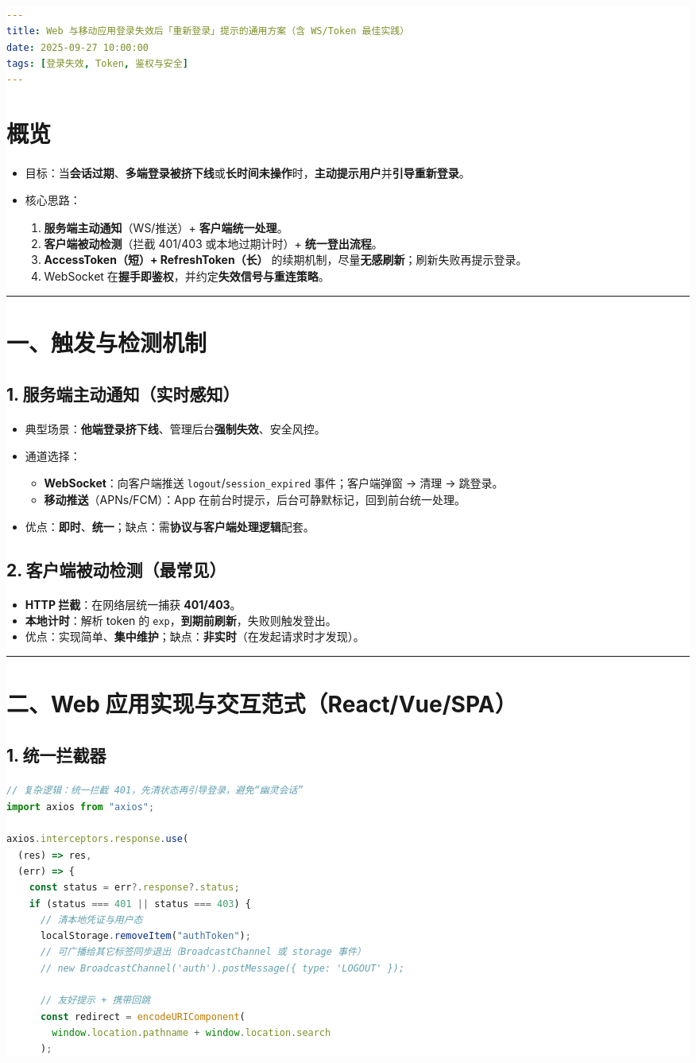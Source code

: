 ```yaml
---
title: Web 与移动应用登录失效后「重新登录」提示的通用方案（含 WS/Token 最佳实践）
date: 2025-09-27 10:00:00
tags: [登录失效, Token, 鉴权与安全]
---
```


# 概览

- 目标：当**会话过期**、**多端登录被挤下线**或**长时间未操作**时，**主动提示用户**并**引导重新登录**。
- 核心思路：

  1. **服务端主动通知**（WS/推送）+ **客户端统一处理**。
  2. **客户端被动检测**（拦截 401/403 或本地过期计时）+ **统一登出流程**。
  3. **AccessToken（短）+ RefreshToken（长）** 的续期机制，尽量**无感刷新**；刷新失败再提示登录。
  4. WebSocket 在**握手即鉴权**，并约定**失效信号与重连策略**。

---

# 一、触发与检测机制

## 1. 服务端主动通知（实时感知）

- 典型场景：**他端登录挤下线**、管理后台**强制失效**、安全风控。
- 通道选择：

  - **WebSocket**：向客户端推送 `logout`/`session_expired` 事件；客户端弹窗 → 清理 → 跳登录。
  - **移动推送**（APNs/FCM）：App 在前台时提示，后台可静默标记，回到前台统一处理。

- 优点：**即时**、**统一**；缺点：需**协议与客户端处理逻辑**配套。

## 2. 客户端被动检测（最常见）

- **HTTP 拦截**：在网络层统一捕获 **401/403**。
- **本地计时**：解析 token 的 `exp`，**到期前刷新**，失败则触发登出。
- 优点：实现简单、**集中维护**；缺点：**非实时**（在发起请求时才发现）。

---

# 二、Web 应用实现与交互范式（React/Vue/SPA）

## 1. 统一拦截器

```js
// 复杂逻辑：统一拦截 401，先清状态再引导登录，避免“幽灵会话”
import axios from "axios";

axios.interceptors.response.use(
  (res) => res,
  (err) => {
    const status = err?.response?.status;
    if (status === 401 || status === 403) {
      // 清本地凭证与用户态
      localStorage.removeItem("authToken");
      // 可广播给其它标签同步退出（BroadcastChannel 或 storage 事件）
      // new BroadcastChannel('auth').postMessage({ type: 'LOGOUT' });

      // 友好提示 + 携带回跳
      const redirect = encodeURIComponent(
        window.location.pathname + window.location.search
      );
```